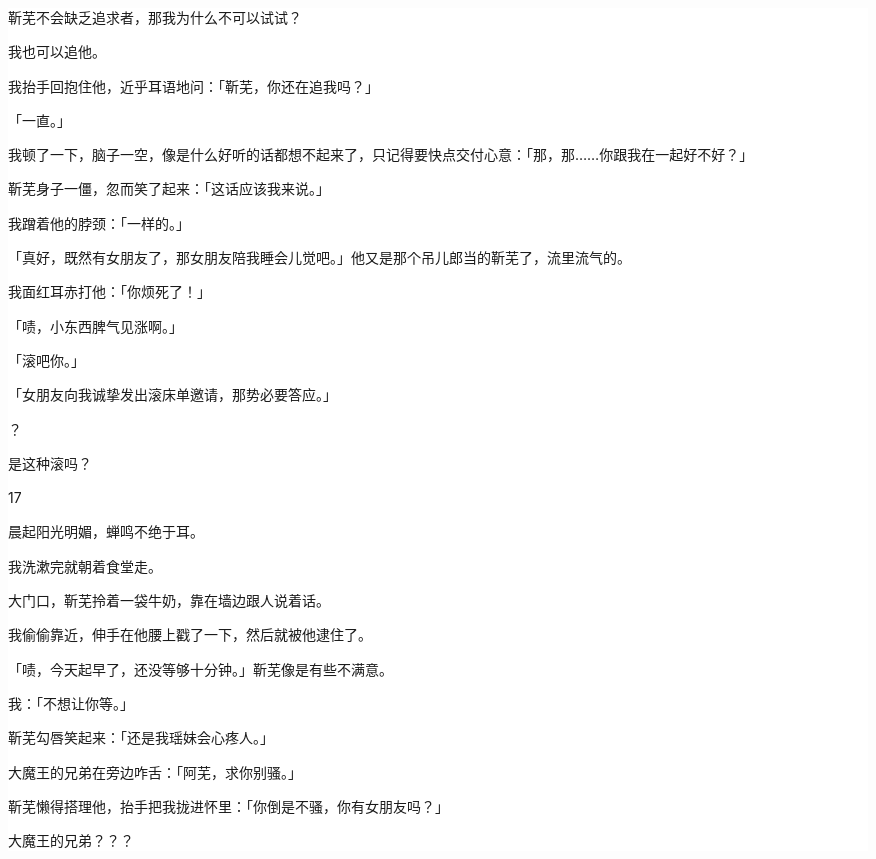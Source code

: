靳芜不会缺乏追求者，那我为什么不可以试试？


我也可以追他。


我抬手回抱住他，近乎耳语地问：「靳芜，你还在追我吗？」


「一直。」


我顿了一下，脑子一空，像是什么好听的话都想不起来了，只记得要快点交付心意：「那，那……你跟我在一起好不好？」


靳芜身子一僵，忽而笑了起来：「这话应该我来说。」


我蹭着他的脖颈：「一样的。」


「真好，既然有女朋友了，那女朋友陪我睡会儿觉吧。」他又是那个吊儿郎当的靳芜了，流里流气的。


我面红耳赤打他：「你烦死了！」


「啧，小东西脾气见涨啊。」


「滚吧你。」


「女朋友向我诚挚发出滚床单邀请，那势必要答应。」


？


是这种滚吗？


17


晨起阳光明媚，蝉鸣不绝于耳。


我洗漱完就朝着食堂走。


大门口，靳芜拎着一袋牛奶，靠在墙边跟人说着话。


我偷偷靠近，伸手在他腰上戳了一下，然后就被他逮住了。


「啧，今天起早了，还没等够十分钟。」靳芜像是有些不满意。


我：「不想让你等。」


靳芜勾唇笑起来：「还是我瑶妹会心疼人。」


大魔王的兄弟在旁边咋舌：「阿芜，求你别骚。」


靳芜懒得搭理他，抬手把我拢进怀里：「你倒是不骚，你有女朋友吗？」


大魔王的兄弟？？？
